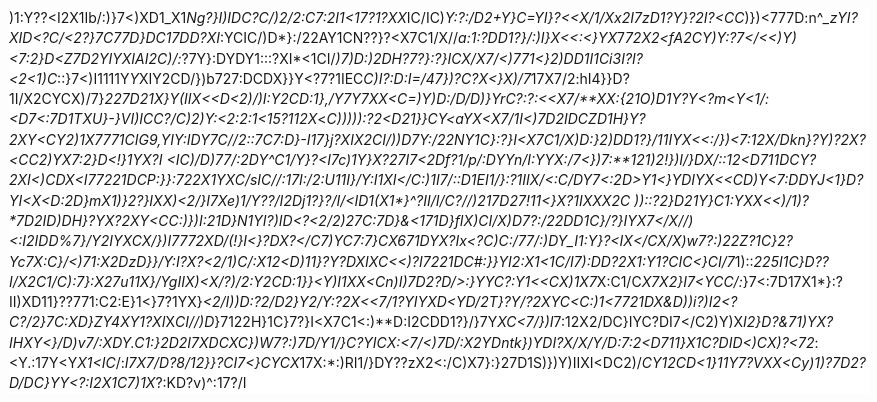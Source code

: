 )1:Y??<I2X1Ib/:)}7<)XD1_X1*Ng?}I)IDC?C/)2/2:C7:2I1<17?1?XX*IC/IC)*Y:?:/D2+Y}C=YI}?<<X/1/X***x2I7*zD1?Y}?2I?<CC*)})<777D:n^*_zYI?XID<?C/<2?}7C77D}DC17DD?XI*:YCIC/)D*}:/22AY1CN??}?<X7C1/X//*a:1:?DD1?}/:)I}X<<:<}YX*7*72X2<fA2CY)Y:?7</<<)Y)<7:2}D<Z7D2YIYXIAI2C)/:*?7Y}:DYDY1:::?XI*<1CI/*)7)D:)2DH?7?}:?}ICX/X7/<)771<}2)DD1I1Ci3I?I?<2<1)C*::}7<)I1111Y*Y*XIY2CD/})b727:DCDX}}Y<?7?1IEC*C)*I*?:D:I=/47})?C?X<}X)/7*17X7/2:hI4}}D?1I/X2CYCX)/7}*227D21X}*Y(IIX<<D<2)/)I:Y2CD:1},/Y7Y7XX<*C=)Y*)*D:/D/D)}YrC?:?:<<X7/**X*X:{21O)D1Y?Y<?m<Y<1/:<D7<:7D1TXU*}-}VI)ICC?/C)2)Y:<2:2:1<15?112X*<_C))))):?2<D21}}CY<aYX<X7/1I<*)7D2IDCZD1H}Y?2XY<CY2)1*X7771CIG*9,YIY:IDY7C//2::7C7:D}-I17}j?XI*X2CI/))D7Y:/22NY1C}:?}I<X7C1/X)**D:}2)DD1?}/11IYX<<:/})<*7:12X/Dkn}?Y)?2X?<CC2)Y*X7:2}D<!*}1YX?*I <IC)/D)77/:2DY^C1/Y}?<I7c)1Y}X?27I7<2Df?1/p/:DYYn/I:YYX:/7<})7:**12*1)2!})I/}DX/*::12<D711DCY*?2XI<)CDX<I77221DCP:}}:722X1YXC*/s*IC//:*17I:/2:U11I}/Y:I1XI</C:)1*I7/::D1EI1/}:?1IIX/<:C*/D*Y7<:*2D>Y1<}*YDIYX<<*CD)Y*<7*:DDYJ<1*}D?YI<X*<D:2D}mX1)}2?}IXX)<2/}*I7Xe)1/Y??/I2Dj1?}*?/I/<ID1(X1*}^?II/I/C?//)2*17D27!11<}X?1IXX*X2C ))*::?2}D21Y}C1:YXX<<)/1)?**7D2ID)DH}?YX?2XY<CC:)})I*:21D}N*1*YI?)ID<?<2/2)27C:7D}&<171D}fI*X)CI/X)D7?:/22DD1C}/?}IYX7<*/X//)<:I2IDD%7}/Y2IYXCX*/})I*7772XD/(!}I<}?DX?</C7)Y*C7:7}CX671DYX?*Ix<?C)C:/77/:)DY_I1:Y}?<IX</CX/X)w7?:)22Z?1C}2?Yc7X:C}/<)*71:X2*DzD}}/Y:I?X?<2/1)C/:X12<D)11}?Y*?DXIXC<<)?*I7221DC#:}}YI2:X1<1C*/_*I7):DD?2X1:Y1?CIC<}CI/7*1)::*225I1C}D??I/X2C1/C):7}:X27u11X}/YgIIX)<X/?)/*2:Y2CD:1}}<Y)I1XX<*Cn)I*)7D2?D/>:}YYC?:Y1<<CX)1*X7*X:C1/C*X7X2}I7<YCC/:*}7<:7D17X1*}:?II)XD11}??771:C2:E}1<}7?1YX}*<2/I))*D:?2/D2}Y2/Y:?2X<<7/1?YIYXD<YD/2T}?Y/?2XYC<C:)1*<7721DX&*D))i?)I2<?C?/2*}7C:XD}ZY4XY1?XI*X*CI//)D*}7122H}1C}7?}I<X7C1<:)**D:I2CDD1?}/}7Y*XC<7/})I*7:12X2/DC}IYC?DI7</C2)Y)X*I2}D?&71)YX?*IHXY<}/D)v7/:XDY.C1:}2D2I7XDCXC})W7?:)7D/Y1/}C?YICX:<7/<)7D/:X2YDntk})YDI?X/*X/Y/D*:7:2<D711}X1C?DID<)CX)?*<72*:<Y.:17Y<Y*X1<IC*/:*I7X7/D?8/12}}?CI7<}CYCX*17X:*:)RI1/}DY??zX2<:/C)X7}:}27D1S)})Y)IIXI<DC2)/*CY12CD<1}11Y7?VXX<*Cy)1)?7D2?D/DC}YY<?:I2X1C7)1*X*?:KD?v)^:17?/I